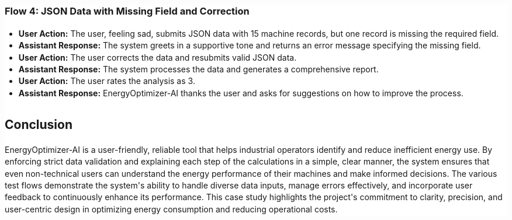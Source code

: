 ### Flow 4: JSON Data with Missing Field and Correction
- **User Action:** The user, feeling sad, submits JSON data with 15 machine records, but one record is missing the required field.
- **Assistant Response:** The system greets in a supportive tone and returns an error message specifying the missing field.
- **User Action:** The user corrects the data and resubmits valid JSON data.
- **Assistant Response:** The system processes the data and generates a comprehensive report.
- **User Action:** The user rates the analysis as 3.
- **Assistant Response:** EnergyOptimizer-AI thanks the user and asks for suggestions on how to improve the process.

## Conclusion

EnergyOptimizer-AI is a user-friendly, reliable tool that helps industrial operators identify and reduce inefficient energy use. By enforcing strict data validation and explaining each step of the calculations in a simple, clear manner, the system ensures that even non-technical users can understand the energy performance of their machines and make informed decisions. The various test flows demonstrate the system's ability to handle diverse data inputs, manage errors effectively, and incorporate user feedback to continuously enhance its performance. This case study highlights the project's commitment to clarity, precision, and user-centric design in optimizing energy consumption and reducing operational costs.
